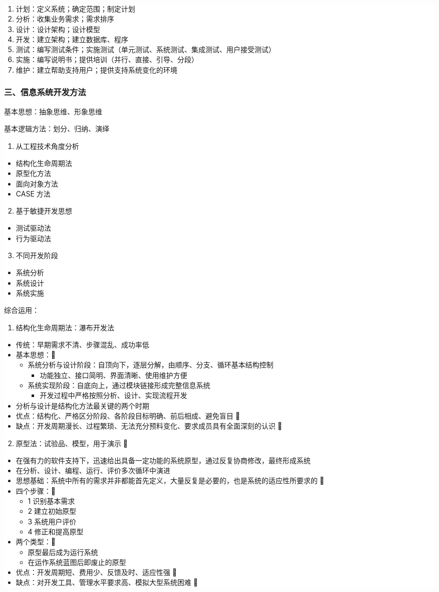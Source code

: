 1. 计划：定义系统；确定范围；制定计划
2. 分析：收集业务需求；需求排序
3. 设计：设计架构；设计模型
4. 开发：建立架构；建立数据库、程序
5. 测试：编写测试条件；实施测试（单元测试、系统测试、集成测试、用户接受测试）
6. 实施：编写说明书；提供培训（并行、直接、引导、分段）
7. 维护：建立帮助支持用户；提供支持系统变化的环境

### 三、信息系统开发方法

基本思想：抽象思维、形象思维

基本逻辑方法：划分、归纳、演绎

1. 从工程技术角度分析
  - 结构化生命周期法
  - 原型化方法
  - 面向对象方法
  - CASE 方法

2. 基于敏捷开发思想
  - 测试驱动法
  - 行为驱动法

3. 不同开发阶段
  - 系统分析
  - 系统设计
  - 系统实施

综合运用：

1. 结构化生命周期法：瀑布开发法
  - 传统：早期需求不清、步骤混乱、成功率低
  - 基本思想：🎯
    - 系统分析与设计阶段：自顶向下，逐层分解，由顺序、分支、循环基本结构控制
      - 功能独立、接口简明、界面清晰、使用维护方便
    - 系统实现阶段：自底向上，通过模块链接形成完整信息系统
      - 开发过程中严格按照分析、设计、实现流程开发
  - 分析与设计是结构化方法最关键的两个时期
  - 优点：结构化、严格区分阶段、各阶段目标明确、前后相成、避免盲目 🎯
  - 缺点：开发周期漫长、过程繁琐、无法充分预料变化、要求成员具有全面深刻的认识 🎯

2. 原型法：试验品、模型，用于演示 🎯
  - 在强有力的软件支持下，迅速给出具备一定功能的系统原型，通过反复协商修改，最终形成系统
  - 在分析、设计、编程、运行、评价多次循环中演进
  - 思想基础：系统中所有的需求并非都能首先定义，大量反复是必要的，也是系统的适应性所要求的 🎯
  - 四个步骤：🎯
    - 1 识别基本需求
    - 2 建立初始原型
    - 3 系统用户评价
    - 4 修正和提高原型
  - 两个类型：🎯
    - 原型最后成为运行系统
    - 在运作系统蓝图后即废止的原型
  - 优点：开发周期短、费用少、反馈及时、适应性强 🎯
  - 缺点：对开发工具、管理水平要求高、模拟大型系统困难 🎯
